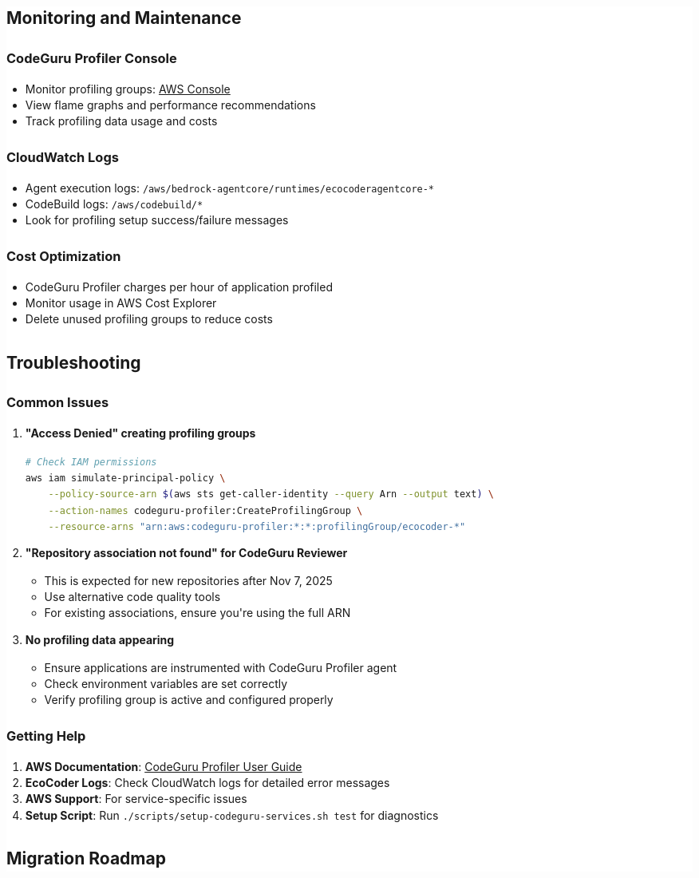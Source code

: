 ## Monitoring and Maintenance

### CodeGuru Profiler Console
- Monitor profiling groups: [AWS Console](https://console.aws.amazon.com/codeguru/profiler)
- View flame graphs and performance recommendations
- Track profiling data usage and costs

### CloudWatch Logs
- Agent execution logs: `/aws/bedrock-agentcore/runtimes/ecocoderagentcore-*`
- CodeBuild logs: `/aws/codebuild/*`
- Look for profiling setup success/failure messages

### Cost Optimization
- CodeGuru Profiler charges per hour of application profiled
- Monitor usage in AWS Cost Explorer
- Delete unused profiling groups to reduce costs

## Troubleshooting

### Common Issues

1. **"Access Denied" creating profiling groups**
   ```bash
   # Check IAM permissions
   aws iam simulate-principal-policy \
       --policy-source-arn $(aws sts get-caller-identity --query Arn --output text) \
       --action-names codeguru-profiler:CreateProfilingGroup \
       --resource-arns "arn:aws:codeguru-profiler:*:*:profilingGroup/ecocoder-*"
   ```

2. **"Repository association not found" for CodeGuru Reviewer**
   - This is expected for new repositories after Nov 7, 2025
   - Use alternative code quality tools
   - For existing associations, ensure you're using the full ARN

3. **No profiling data appearing**
   - Ensure applications are instrumented with CodeGuru Profiler agent
   - Check environment variables are set correctly
   - Verify profiling group is active and configured properly

### Getting Help

1. **AWS Documentation**: [CodeGuru Profiler User Guide](https://docs.aws.amazon.com/codeguru/latest/profiler-ug/)
2. **EcoCoder Logs**: Check CloudWatch logs for detailed error messages
3. **AWS Support**: For service-specific issues
4. **Setup Script**: Run `./scripts/setup-codeguru-services.sh test` for diagnostics

## Migration Roadmap
